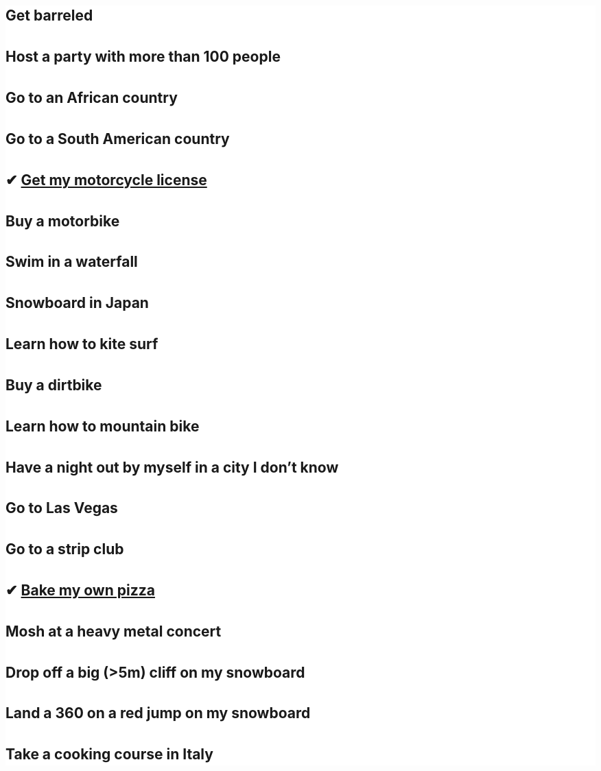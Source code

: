 ## Get barreled 

## Host a party with more than 100 people 

## Go to an African country 

## Go to a South American country 

## ✔ [Get my motorcycle license](/posts/bl-motorcycle-license)

## Buy a motorbike 

## Swim in a waterfall 

## Snowboard in Japan 

## Learn how to kite surf 

## Buy a dirtbike 

## Learn how to mountain bike 

## Have a night out by myself in a city I don’t know 

## Go to Las Vegas 

## Go to a strip club 

## ✔ [Bake my own pizza](/posts/bl-pizza) 

## Mosh at a heavy metal concert 

## Drop off a big (>5m) cliff on my snowboard 

## Land a 360 on a red jump on my snowboard 

## Take a cooking course in Italy 
